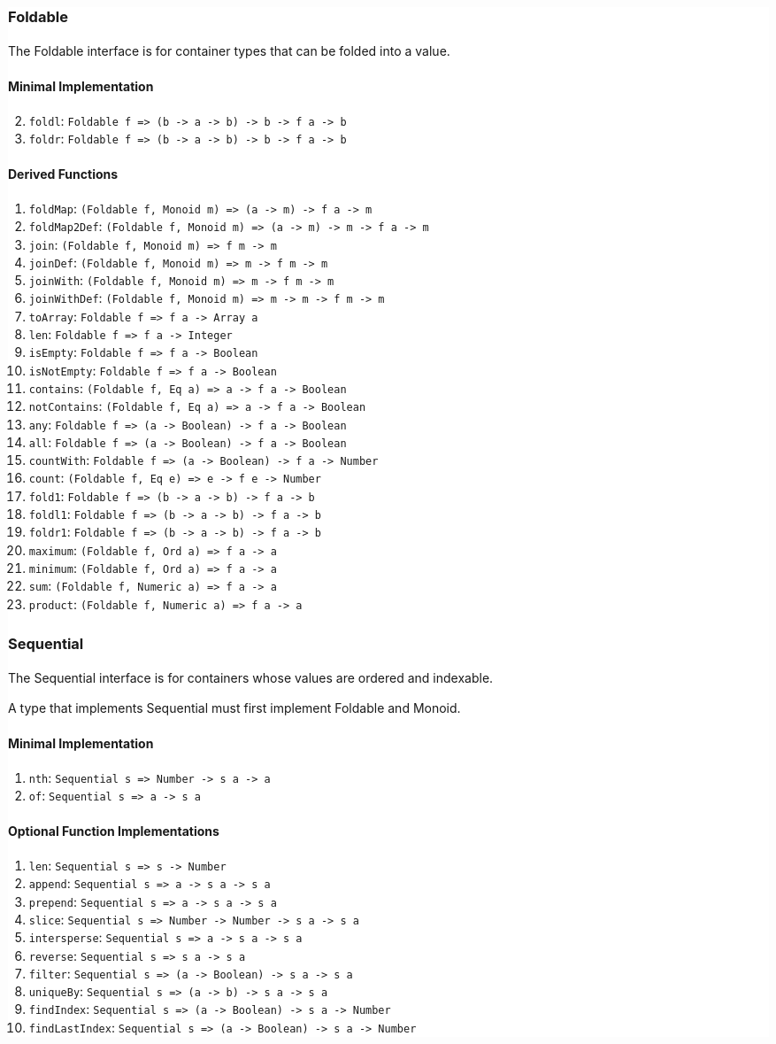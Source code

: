 ### Foldable

The Foldable interface is for container types that can be folded into a value.

#### Minimal Implementation

2. `foldl`: `Foldable f => (b -> a -> b) -> b -> f a -> b`
3. `foldr`: `Foldable f => (b -> a -> b) -> b -> f a -> b`

#### Derived Functions

1. `foldMap`: `(Foldable f, Monoid m) => (a -> m) -> f a -> m`
2. `foldMap2Def`: `(Foldable f, Monoid m) => (a -> m) -> m -> f a -> m`
3. `join`: `(Foldable f, Monoid m) => f m -> m`
4. `joinDef`: `(Foldable f, Monoid m) => m -> f m -> m`
3. `joinWith`: `(Foldable f, Monoid m) => m -> f m -> m`
4. `joinWithDef`: `(Foldable f, Monoid m) => m -> m -> f m -> m`
5. `toArray`: `Foldable f => f a -> Array a`
6. `len`: `Foldable f => f a -> Integer`
7. `isEmpty`: `Foldable f => f a -> Boolean`
8. `isNotEmpty`: `Foldable f => f a -> Boolean`
9. `contains`: `(Foldable f, Eq a) => a -> f a -> Boolean`
10. `notContains`: `(Foldable f, Eq a) => a -> f a -> Boolean`
11. `any`: `Foldable f => (a -> Boolean) -> f a -> Boolean`
12. `all`: `Foldable f => (a -> Boolean) -> f a -> Boolean`
13. `countWith`: `Foldable f => (a -> Boolean) -> f a -> Number`
13. `count`: `(Foldable f, Eq e) => e -> f e -> Number`
13. `fold1`: `Foldable f => (b -> a -> b) -> f a -> b`
14. `foldl1`: `Foldable f => (b -> a -> b) -> f a -> b`
15. `foldr1`: `Foldable f => (b -> a -> b) -> f a -> b`
16. `maximum`: `(Foldable f, Ord a) => f a -> a`
17. `minimum`: `(Foldable f, Ord a) => f a -> a`
18. `sum`: `(Foldable f, Numeric a) => f a -> a`
19. `product`: `(Foldable f, Numeric a) => f a -> a`


### Sequential

The Sequential interface is for containers whose values are ordered and indexable.

A type that implements Sequential must first implement Foldable and Monoid.

#### Minimal Implementation

1. `nth`: `Sequential s => Number -> s a -> a`
2. `of`: `Sequential s => a -> s a`

#### Optional Function Implementations

1. `len`: `Sequential s => s -> Number`
2. `append`: `Sequential s => a -> s a -> s a`
3. `prepend`: `Sequential s => a -> s a -> s a`
4. `slice`: `Sequential s => Number -> Number -> s a -> s a`
5. `intersperse`: `Sequential s => a -> s a -> s a`
6. `reverse`: `Sequential s => s a -> s a`
7. `filter`: `Sequential s => (a -> Boolean) -> s a -> s a`
8. `uniqueBy`: `Sequential s => (a -> b) -> s a -> s a`
9. `findIndex`: `Sequential s => (a -> Boolean) -> s a -> Number`
10. `findLastIndex`: `Sequential s => (a -> Boolean) -> s a -> Number`
